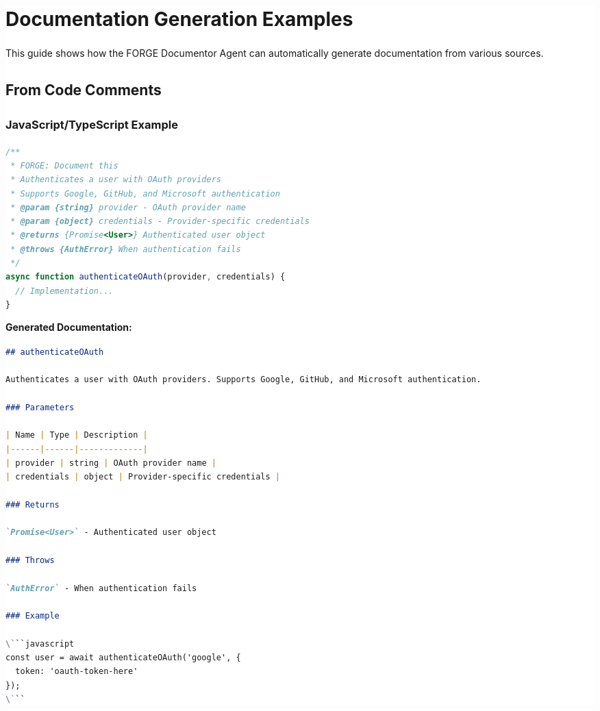 # Documentation Generation Examples

This guide shows how the FORGE Documentor Agent can automatically generate documentation from various sources.

## From Code Comments

### JavaScript/TypeScript Example

```javascript
/**
 * FORGE: Document this
 * Authenticates a user with OAuth providers
 * Supports Google, GitHub, and Microsoft authentication
 * @param {string} provider - OAuth provider name
 * @param {object} credentials - Provider-specific credentials
 * @returns {Promise<User>} Authenticated user object
 * @throws {AuthError} When authentication fails
 */
async function authenticateOAuth(provider, credentials) {
  // Implementation...
}
```

**Generated Documentation:**

```markdown
## authenticateOAuth

Authenticates a user with OAuth providers. Supports Google, GitHub, and Microsoft authentication.

### Parameters

| Name | Type | Description |
|------|------|-------------|
| provider | string | OAuth provider name |
| credentials | object | Provider-specific credentials |

### Returns

`Promise<User>` - Authenticated user object

### Throws

`AuthError` - When authentication fails

### Example

\```javascript
const user = await authenticateOAuth('google', {
  token: 'oauth-token-here'
});
\```
```
